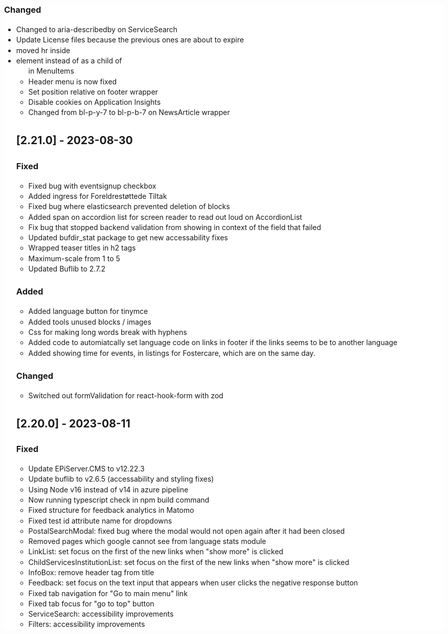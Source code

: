 ### Changed

- Changed to aria-describedby on ServiceSearch
- Update License files because the previous ones are about to expire
- moved hr inside <li> element instead of as a child of <ul> in MenuItems
- Header menu is now fixed
- Set position relative on footer wrapper
- Disable cookies on Application Insights
- Changed from bl-p-y-7 to bl-p-b-7 on NewsArticle wrapper

## [2.21.0] - 2023-08-30

### Fixed

- Fixed bug with eventsignup checkbox
- Added ingress for Foreldrestøttede Tiltak
- Fixed bug where elasticsearch prevented deletion of blocks
- Added span on accordion list for screen reader to read out loud on
  AccordionList
- Fix bug that stopped backend validation from showing in context of the field
  that failed
- Updated bufdir_stat package to get new accessability fixes
- Wrapped teaser titles in h2 tags
- Maximum-scale from 1 to 5
- Updated Buflib to 2.7.2

### Added

- Added language button for tinymce
- Added tools unused blocks / images
- Css for making long words break with hyphens
- Added code to automiatcally set language code on links in footer if the links
  seems to be to another language
- Added showing time for events, in listings for Fostercare, which are on the
  same day.

### Changed

- Switched out formValidation for react-hook-form with zod

## [2.20.0] - 2023-08-11

### Fixed

- Update EPiServer.CMS to v12.22.3
- Update buflib to v2.6.5 (accessability and styling fixes)
- Using Node v16 instead of v14 in azure pipeline
- Now running typescript check in npm build command
- Fixed structure for feedback analytics in Matomo
- Fixed test id attribute name for dropdowns
- PostalSearchModal: fixed bug where the modal would not open again after it had
  been closed
- Removed pages which google cannot see from language stats module
- LinkList: set focus on the first of the new links when "show more" is clicked
- ChildServicesInstitutionList: set focus on the first of the new links when
  "show more" is clicked
- InfoBox: remove header tag from title
- Feedback: set focus on the text input that appears when user clicks the
  negative response button
- Fixed tab navigation for "Go to main menu" link
- Fixed tab focus for "go to top" button
- ServiceSearch: accessibility improvements
- Filters: accessibility improvements